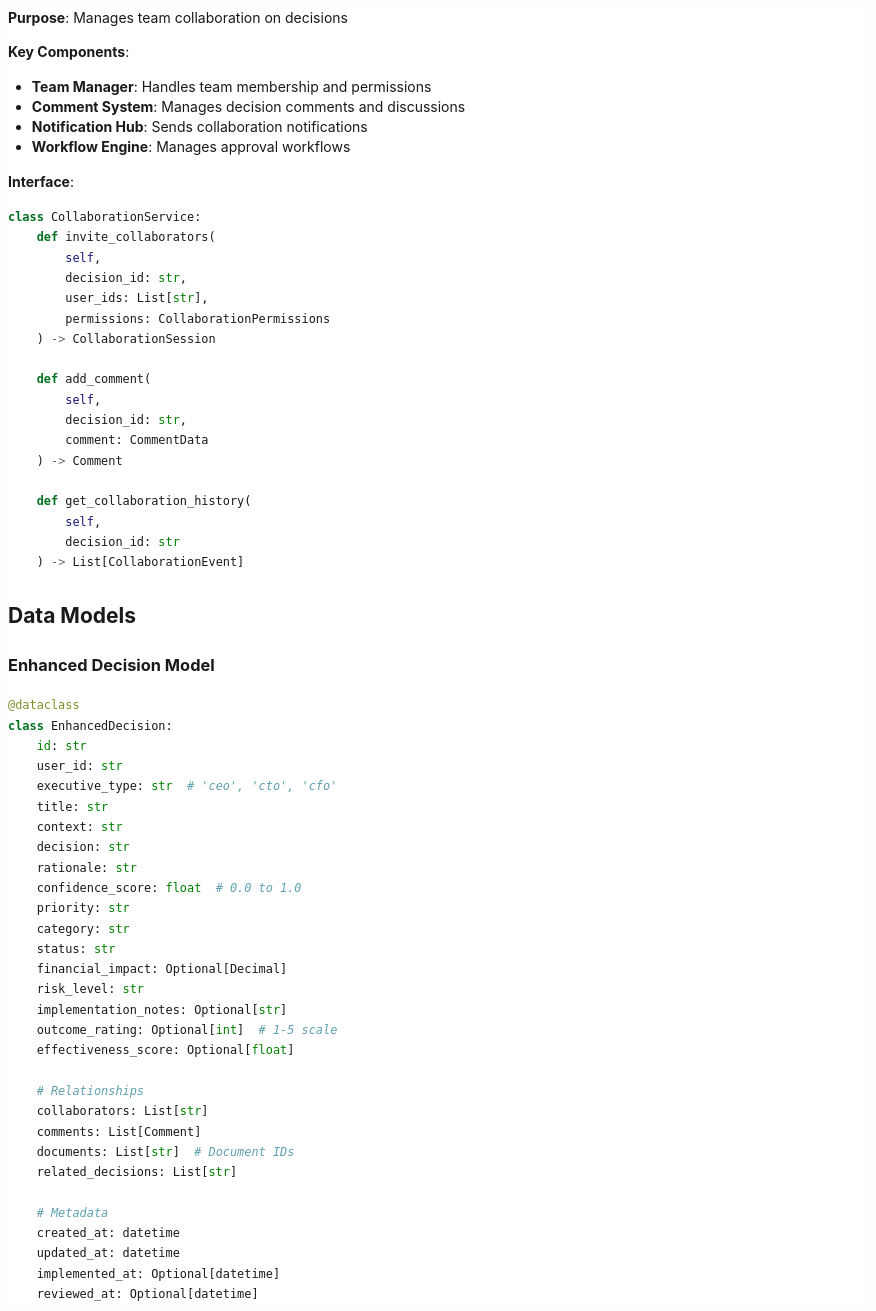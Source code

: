 **Purpose**: Manages team collaboration on decisions

**Key Components**:
- **Team Manager**: Handles team membership and permissions
- **Comment System**: Manages decision comments and discussions
- **Notification Hub**: Sends collaboration notifications
- **Workflow Engine**: Manages approval workflows

**Interface**:
```python
class CollaborationService:
    def invite_collaborators(
        self, 
        decision_id: str, 
        user_ids: List[str],
        permissions: CollaborationPermissions
    ) -> CollaborationSession
    
    def add_comment(
        self, 
        decision_id: str, 
        comment: CommentData
    ) -> Comment
    
    def get_collaboration_history(
        self, 
        decision_id: str
    ) -> List[CollaborationEvent]
```

## Data Models

### Enhanced Decision Model

```python
@dataclass
class EnhancedDecision:
    id: str
    user_id: str
    executive_type: str  # 'ceo', 'cto', 'cfo'
    title: str
    context: str
    decision: str
    rationale: str
    confidence_score: float  # 0.0 to 1.0
    priority: str
    category: str
    status: str
    financial_impact: Optional[Decimal]
    risk_level: str
    implementation_notes: Optional[str]
    outcome_rating: Optional[int]  # 1-5 scale
    effectiveness_score: Optional[float]
    
    # Relationships
    collaborators: List[str]
    comments: List[Comment]
    documents: List[str]  # Document IDs
    related_decisions: List[str]
    
    # Metadata
    created_at: datetime
    updated_at: datetime
    implemented_at: Optional[datetime]
    reviewed_at: Optional[datetime]
```